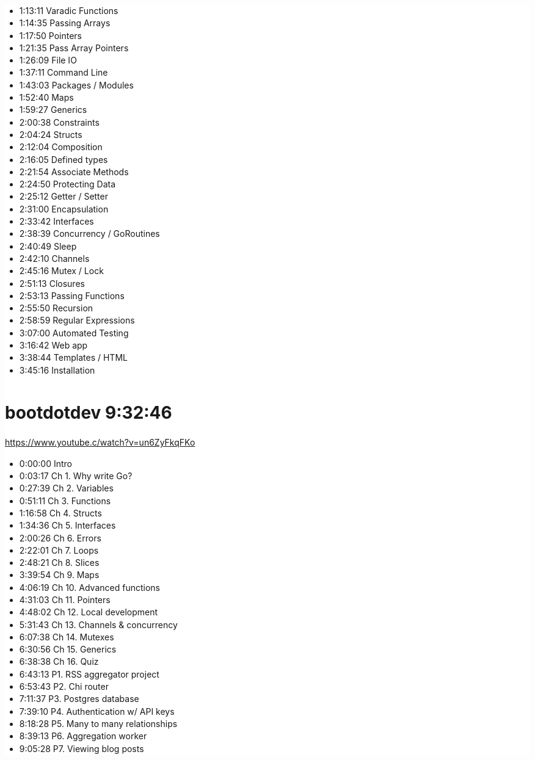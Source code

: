 * 1:13:11   Varadic Functions
* 1:14:35   Passing Arrays
* 1:17:50   Pointers
* 1:21:35   Pass Array Pointers
* 1:26:09   File IO
* 1:37:11   Command Line
* 1:43:03   Packages / Modules
* 1:52:40   Maps
* 1:59:27   Generics
* 2:00:38   Constraints
* 2:04:24   Structs
* 2:12:04   Composition
* 2:16:05   Defined types
* 2:21:54   Associate Methods
* 2:24:50   Protecting Data
* 2:25:12   Getter / Setter
* 2:31:00   Encapsulation
* 2:33:42   Interfaces
* 2:38:39   Concurrency / GoRoutines
* 2:40:49   Sleep
* 2:42:10   Channels
* 2:45:16   Mutex / Lock
* 2:51:13   Closures
* 2:53:13   Passing Functions
* 2:55:50   Recursion
* 2:58:59   Regular Expressions
* 3:07:00   Automated Testing
* 3:16:42   Web app
* 3:38:44   Templates / HTML
* 3:45:16   Installation

# bootdotdev            9:32:46 
https://www.youtube.c/watch?v=un6ZyFkqFKo
*   0:00:00   Intro
*   0:03:17   Ch  1. Why write Go?
*   0:27:39   Ch  2. Variables
*   0:51:11   Ch  3. Functions
*   1:16:58   Ch  4. Structs
*   1:34:36   Ch  5. Interfaces
*   2:00:26   Ch  6. Errors
*   2:22:01   Ch  7. Loops
*   2:48:21   Ch  8. Slices
*   3:39:54   Ch  9. Maps
*   4:06:19   Ch 10. Advanced functions
*   4:31:03   Ch 11. Pointers
*   4:48:02   Ch 12. Local development
*   5:31:43   Ch 13. Channels & concurrency
*   6:07:38   Ch 14. Mutexes
*   6:30:56   Ch 15. Generics
*   6:38:38   Ch 16. Quiz
*   6:43:13   P1. RSS aggregator project
*   6:53:43   P2. Chi router
*   7:11:37   P3. Postgres database
*   7:39:10   P4. Authentication w/ API keys
*   8:18:28   P5. Many to many relationships
*   8:39:13   P6. Aggregation worker
*   9:05:28   P7. Viewing blog posts  
  